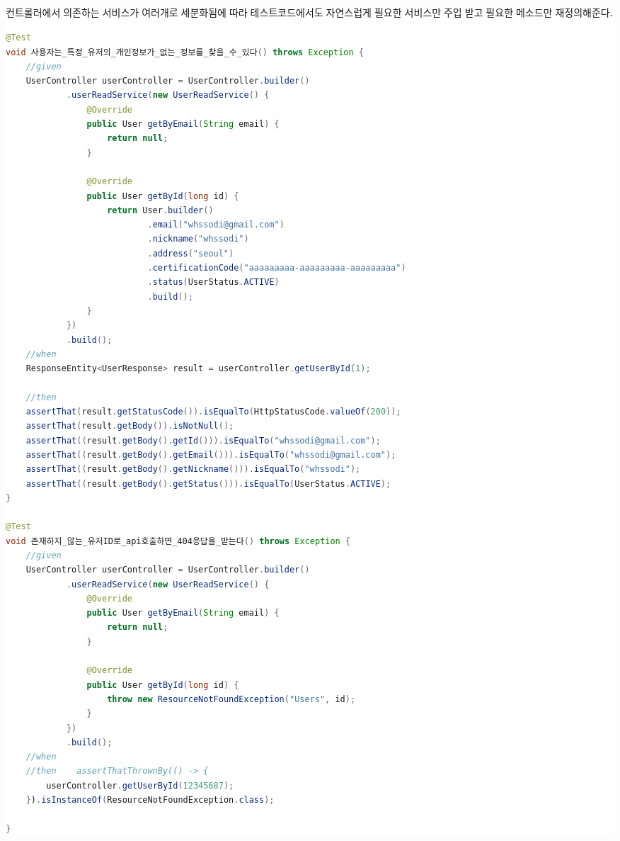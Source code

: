 컨트롤러에서 의존하는 서비스가 여러개로 세분화됨에 따라 테스트코드에서도 자연스럽게 필요한 서비스만 주입 받고 필요한 메소드만 재정의해준다.
```java
@Test  
void 사용자는_특정_유저의_개인정보가_없는_정보를_찾을_수_있다() throws Exception {  
    //given  
    UserController userController = UserController.builder()  
            .userReadService(new UserReadService() {  
                @Override  
                public User getByEmail(String email) {  
                    return null;  
                }  
  
                @Override  
                public User getById(long id) {  
                    return User.builder()  
                            .email("whssodi@gmail.com")  
                            .nickname("whssodi")  
                            .address("seoul")  
                            .certificationCode("aaaaaaaaa-aaaaaaaaa-aaaaaaaaa")  
                            .status(UserStatus.ACTIVE)  
                            .build();  
                }  
            })  
            .build();  
    //when  
    ResponseEntity<UserResponse> result = userController.getUserById(1);  

    //then  
    assertThat(result.getStatusCode()).isEqualTo(HttpStatusCode.valueOf(200));  
    assertThat(result.getBody()).isNotNull();  
    assertThat((result.getBody().getId())).isEqualTo("whssodi@gmail.com");  
    assertThat((result.getBody().getEmail())).isEqualTo("whssodi@gmail.com");  
    assertThat((result.getBody().getNickname())).isEqualTo("whssodi");  
    assertThat((result.getBody().getStatus())).isEqualTo(UserStatus.ACTIVE);  
}  
  
@Test  
void 존재하지_않는_유저ID로_api호출하면_404응답을_받는다() throws Exception {  
    //given  
    UserController userController = UserController.builder()  
            .userReadService(new UserReadService() {  
                @Override  
                public User getByEmail(String email) {  
                    return null;  
                }  
  
                @Override  
                public User getById(long id) {  
                    throw new ResourceNotFoundException("Users", id);  
                }  
            })  
            .build();  
    //when  
    //then    assertThatThrownBy(() -> {  
        userController.getUserById(12345687);  
    }).isInstanceOf(ResourceNotFoundException.class);  
  
}
```
